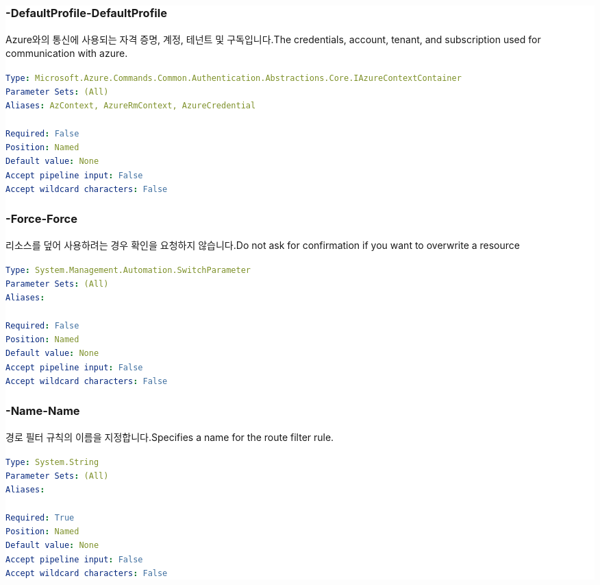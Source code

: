 ### <span data-ttu-id="42130-116">-DefaultProfile</span><span class="sxs-lookup"><span data-stu-id="42130-116">-DefaultProfile</span></span>
<span data-ttu-id="42130-117">Azure와의 통신에 사용되는 자격 증명, 계정, 테넌트 및 구독입니다.</span><span class="sxs-lookup"><span data-stu-id="42130-117">The credentials, account, tenant, and subscription used for communication with azure.</span></span>

```yaml
Type: Microsoft.Azure.Commands.Common.Authentication.Abstractions.Core.IAzureContextContainer
Parameter Sets: (All)
Aliases: AzContext, AzureRmContext, AzureCredential

Required: False
Position: Named
Default value: None
Accept pipeline input: False
Accept wildcard characters: False
```

### <span data-ttu-id="42130-118">-Force</span><span class="sxs-lookup"><span data-stu-id="42130-118">-Force</span></span>
<span data-ttu-id="42130-119">리소스를 덮어 사용하려는 경우 확인을 요청하지 않습니다.</span><span class="sxs-lookup"><span data-stu-id="42130-119">Do not ask for confirmation if you want to overwrite a resource</span></span>

```yaml
Type: System.Management.Automation.SwitchParameter
Parameter Sets: (All)
Aliases:

Required: False
Position: Named
Default value: None
Accept pipeline input: False
Accept wildcard characters: False
```

### <span data-ttu-id="42130-120">-Name</span><span class="sxs-lookup"><span data-stu-id="42130-120">-Name</span></span>
<span data-ttu-id="42130-121">경로 필터 규칙의 이름을 지정합니다.</span><span class="sxs-lookup"><span data-stu-id="42130-121">Specifies a name for the route filter rule.</span></span>

```yaml
Type: System.String
Parameter Sets: (All)
Aliases:

Required: True
Position: Named
Default value: None
Accept pipeline input: False
Accept wildcard characters: False
```
